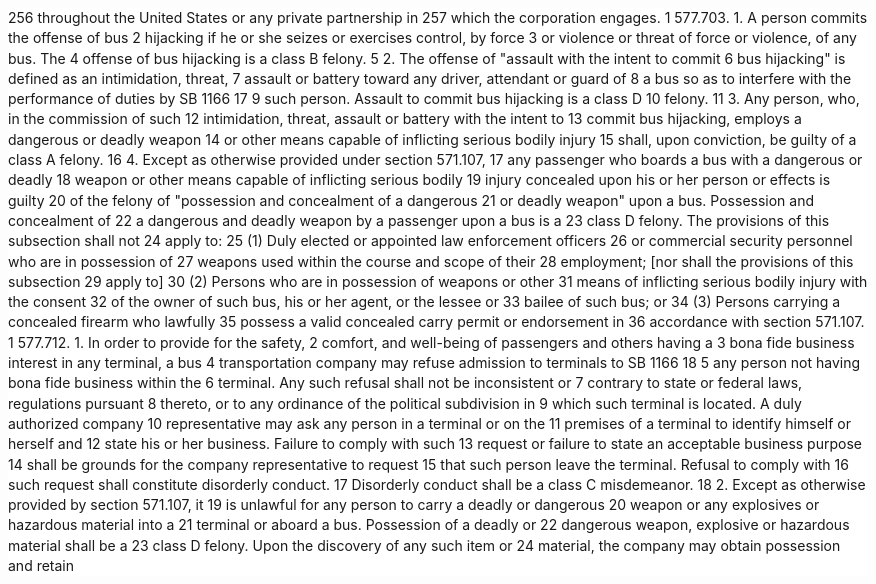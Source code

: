 256 throughout the United States or any private partnership in
257 which the corporation engages.
1 577.703. 1. A person commits the offense of bus
2 hijacking if he or she seizes or exercises control, by force
3 or violence or threat of force or violence, of any bus. The
4 offense of bus hijacking is a class B felony.
5 2. The offense of "assault with the intent to commit
6 bus hijacking" is defined as an intimidation, threat,
7 assault or battery toward any driver, attendant or guard of
8 a bus so as to interfere with the performance of duties by
SB 1166 17
9 such person. Assault to commit bus hijacking is a class D
10 felony.
11 3. Any person, who, in the commission of such
12 intimidation, threat, assault or battery with the intent to
13 commit bus hijacking, employs a dangerous or deadly weapon
14 or other means capable of inflicting serious bodily injury
15 shall, upon conviction, be guilty of a class A felony.
16 4. Except as otherwise provided under section 571.107,
17 any passenger who boards a bus with a dangerous or deadly
18 weapon or other means capable of inflicting serious bodily
19 injury concealed upon his or her person or effects is guilty
20 of the felony of "possession and concealment of a dangerous
21 or deadly weapon" upon a bus. Possession and concealment of
22 a dangerous and deadly weapon by a passenger upon a bus is a
23 class D felony. The provisions of this subsection shall not
24 apply to:
25 (1) Duly elected or appointed law enforcement officers
26 or commercial security personnel who are in possession of
27 weapons used within the course and scope of their
28 employment; [nor shall the provisions of this subsection
29 apply to]
30 (2) Persons who are in possession of weapons or other
31 means of inflicting serious bodily injury with the consent
32 of the owner of such bus, his or her agent, or the lessee or
33 bailee of such bus; or
34 (3) Persons carrying a concealed firearm who lawfully
35 possess a valid concealed carry permit or endorsement in
36 accordance with section 571.107.
1 577.712. 1. In order to provide for the safety,
2 comfort, and well-being of passengers and others having a
3 bona fide business interest in any terminal, a bus
4 transportation company may refuse admission to terminals to
SB 1166 18
5 any person not having bona fide business within the
6 terminal. Any such refusal shall not be inconsistent or
7 contrary to state or federal laws, regulations pursuant
8 thereto, or to any ordinance of the political subdivision in
9 which such terminal is located. A duly authorized company
10 representative may ask any person in a terminal or on the
11 premises of a terminal to identify himself or herself and
12 state his or her business. Failure to comply with such
13 request or failure to state an acceptable business purpose
14 shall be grounds for the company representative to request
15 that such person leave the terminal. Refusal to comply with
16 such request shall constitute disorderly conduct.
17 Disorderly conduct shall be a class C misdemeanor.
18 2. Except as otherwise provided by section 571.107, it
19 is unlawful for any person to carry a deadly or dangerous
20 weapon or any explosives or hazardous material into a
21 terminal or aboard a bus. Possession of a deadly or
22 dangerous weapon, explosive or hazardous material shall be a
23 class D felony. Upon the discovery of any such item or
24 material, the company may obtain possession and retain